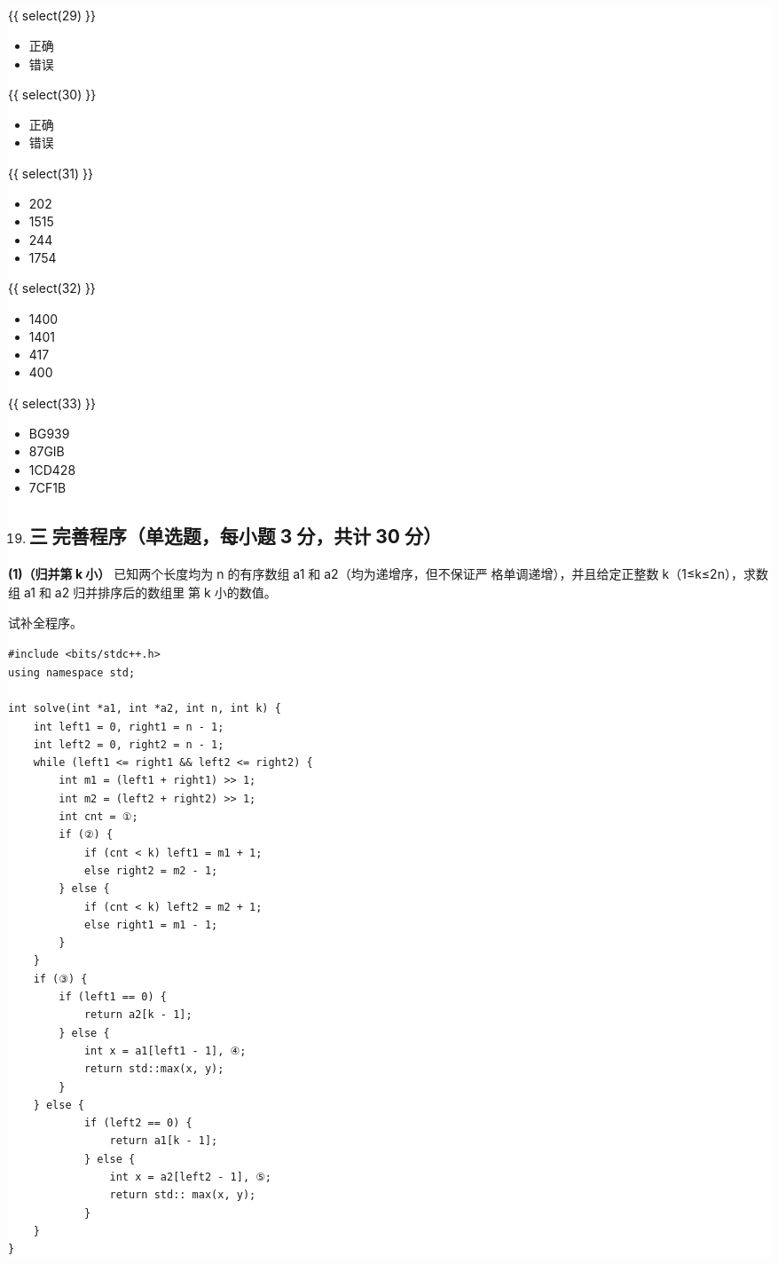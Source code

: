 {{ select(29) }}
- 正确
- 错误

{{ select(30) }}
- 正确
- 错误

{{ select(31) }}
- 202
- 1515
- 244
- 1754

{{ select(32) }}
- 1400
- 1401
- 417
- 400

{{ select(33) }}
- BG939
- 87GIB
- 1CD428
- 7CF1B

19. ## 三 完善程序（单选题，每小题 3 分，共计 30 分）
**(1)（归并第 k 小）** 已知两个长度均为 n 的有序数组 a1 和 a2（均为递增序，但不保证严 格单调递增），并且给定正整数 k（1≤k≤2n），求数组 a1 和 a2 归并排序后的数组里 第 k 小的数值。

试补全程序。

```
#include <bits/stdc++.h>
using namespace std;

int solve(int *a1, int *a2, int n, int k) {
    int left1 = 0, right1 = n - 1;
    int left2 = 0, right2 = n - 1;
    while (left1 <= right1 && left2 <= right2) {
        int m1 = (left1 + right1) >> 1;
        int m2 = (left2 + right2) >> 1;
        int cnt = ①;
        if (②) {
            if (cnt < k) left1 = m1 + 1;
            else right2 = m2 - 1;
        } else {
            if (cnt < k) left2 = m2 + 1;
            else right1 = m1 - 1;
        }
    }
    if (③) {
        if (left1 == 0) {
            return a2[k - 1];
        } else {
            int x = a1[left1 - 1], ④;
            return std::max(x, y);
        } 
    } else {
            if (left2 == 0) {
                return a1[k - 1];
            } else {
                int x = a2[left2 - 1], ⑤;
                return std:: max(x, y);
            }
    }
}
```
